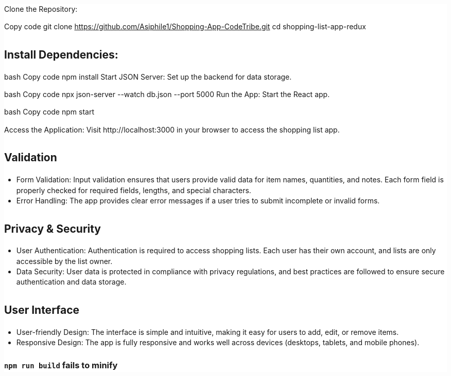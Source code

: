 Clone the Repository:


Copy code
git clone https://github.com/Asiphile1/Shopping-App-CodeTribe.git
cd shopping-list-app-redux

## Install Dependencies:

bash
Copy code
npm install
Start JSON Server: Set up the backend for data storage.

bash
Copy code
npx json-server --watch db.json --port 5000
Run the App: Start the React app.

bash
Copy code
npm start


Access the Application: Visit http://localhost:3000 in your browser to access the shopping list app.

## Validation

* Form Validation: Input validation ensures that users provide valid data for item names, quantities, and notes. Each form field is properly checked for required fields, lengths, and special characters.
* Error Handling: The app provides clear error messages if a user tries to submit incomplete or invalid forms.

## Privacy & Security
* User Authentication: Authentication is required to access shopping lists. Each user has their own account, and lists are only accessible by the list owner.
* Data Security: User data is protected in compliance with privacy regulations, and best practices are followed to ensure secure authentication and data storage.

## User Interface
* User-friendly Design: The interface is simple and intuitive, making it easy for users to add, edit, or remove items.
* Responsive Design: The app is fully responsive and works well across devices (desktops, tablets, and mobile phones).
### `npm run build` fails to minify


